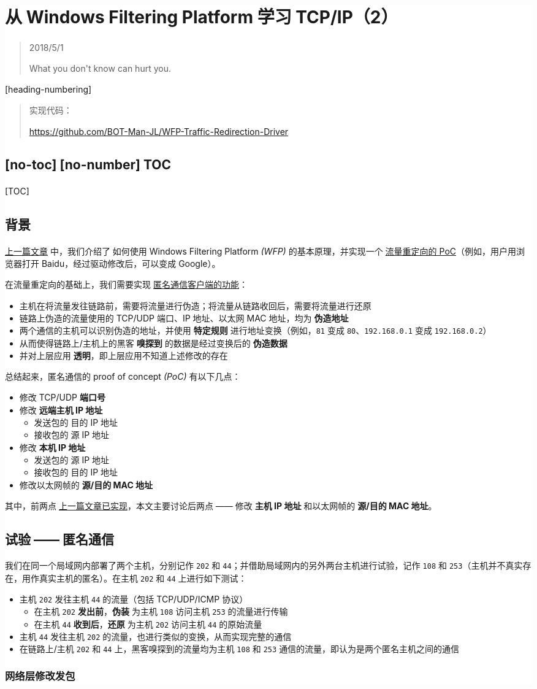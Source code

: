 ﻿# 从 Windows Filtering Platform 学习 TCP/IP（2）

> 2018/5/1
>
> What you don't know can hurt you.

[heading-numbering]

> 实现代码：
>
> https://github.com/BOT-Man-JL/WFP-Traffic-Redirection-Driver

## [no-toc] [no-number] TOC

[TOC]

## 背景

[上一篇文章](Learn-TCP-IP-from-WFP-1.md) 中，我们介绍了 如何使用 Windows Filtering Platform _(WFP)_ 的基本原理，并实现一个 [流量重定向的 PoC](Learn-TCP-IP-from-WFP-1.md#试验-流量重定向)（例如，用户用浏览器打开 Baidu，经过驱动修改后，可以变成 Google）。

在流量重定向的基础上，我们需要实现 [匿名通信客户端的功能](Learn-TCP-IP-from-WFP-1.md#背景)：

- 主机在将流量发往链路前，需要将流量进行伪造；将流量从链路收回后，需要将流量进行还原
- 链路上伪造的流量使用的 TCP/UDP 端口、IP 地址、以太网 MAC 地址，均为 **伪造地址**
- 两个通信的主机可以识别伪造的地址，并使用 **特定规则** 进行地址变换（例如，`81` 变成 `80`、`192.168.0.1` 变成 `192.168.0.2`）
- 从而使得链路上/主机上的黑客 **嗅探到** 的数据是经过变换后的 **伪造数据**
- 并对上层应用 **透明**，即上层应用不知道上述修改的存在

总结起来，匿名通信的 proof of concept _(PoC)_ 有以下几点：

- 修改 TCP/UDP **端口号**
- 修改 **远端主机 IP 地址**
  - 发送包的 目的 IP 地址
  - 接收包的 源 IP 地址
- 修改 **本机 IP 地址**
  - 发送包的 源 IP 地址
  - 接收包的 目的 IP 地址
- 修改以太网帧的 **源/目的 MAC 地址**

其中，前两点 [上一篇文章已实现](Learn-TCP-IP-from-WFP-1.md#试验-流量重定向)，本文主要讨论后两点 —— 修改 **主机 IP 地址** 和以太网帧的 **源/目的 MAC 地址**。

## 试验 —— 匿名通信

我们在同一个局域网内部署了两个主机，分别记作 `202` 和 `44`；并借助局域网内的另外两台主机进行试验，记作 `108` 和 `253`（主机并不真实存在，用作真实主机的匿名）。在主机 `202` 和 `44` 上进行如下测试：

- 主机 `202` 发往主机 `44` 的流量（包括 TCP/UDP/ICMP 协议）
  - 在主机 `202` **发出前**，**伪装** 为主机 `108` 访问主机 `253` 的流量进行传输
  - 在主机 `44` **收到后**，**还原** 为主机 `202` 访问主机 `44` 的原始流量
- 主机 `44` 发往主机 `202` 的流量，也进行类似的变换，从而实现完整的通信
- 在链路上/主机 `202` 和 `44` 上，黑客嗅探到的流量均为主机 `108` 和 `253` 通信的流量，即认为是两个匿名主机之间的通信

### 网络层修改发包
